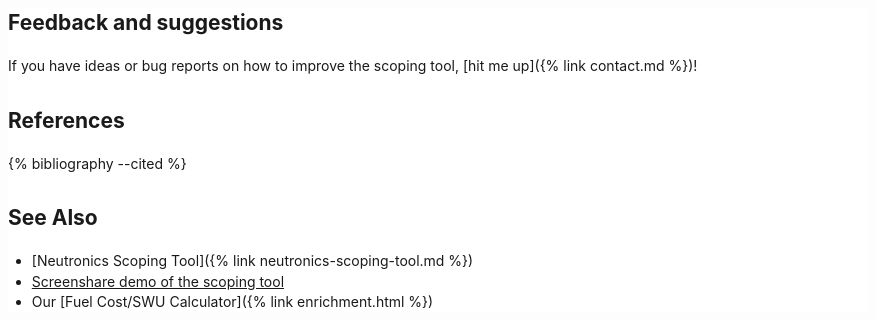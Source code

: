 ## Feedback and suggestions

If you have ideas or bug reports on how to improve the scoping tool,
[hit me up]({% link contact.md %})!

## References

{% bibliography --cited %}

## See Also

- [Neutronics Scoping Tool]({% link neutronics-scoping-tool.md %})
- [Screenshare demo of the scoping tool](https://www.youtube.com/watch?v=GQzDfrdf71Y)
- Our [Fuel Cost/SWU Calculator]({% link enrichment.html %})

</div>
</div>
